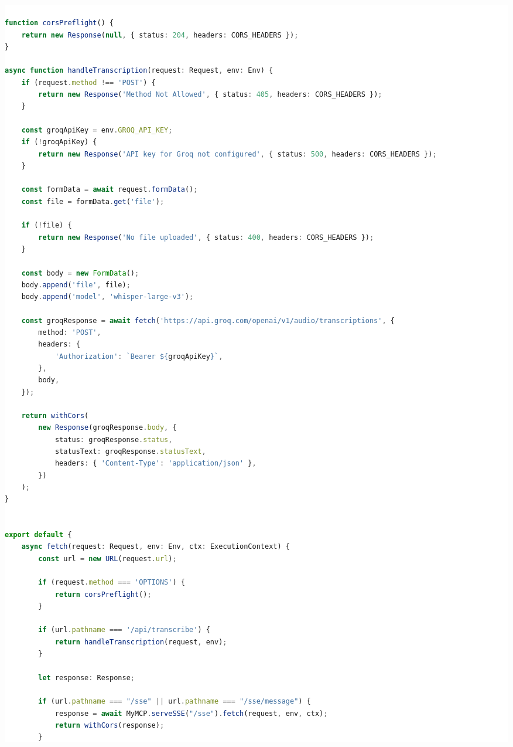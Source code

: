 ```typescript

function corsPreflight() {
    return new Response(null, { status: 204, headers: CORS_HEADERS });
}

async function handleTranscription(request: Request, env: Env) {
    if (request.method !== 'POST') {
        return new Response('Method Not Allowed', { status: 405, headers: CORS_HEADERS });
    }

    const groqApiKey = env.GROQ_API_KEY;
    if (!groqApiKey) {
        return new Response('API key for Groq not configured', { status: 500, headers: CORS_HEADERS });
    }

    const formData = await request.formData();
    const file = formData.get('file');

    if (!file) {
        return new Response('No file uploaded', { status: 400, headers: CORS_HEADERS });
    }

    const body = new FormData();
    body.append('file', file);
    body.append('model', 'whisper-large-v3');

    const groqResponse = await fetch('https://api.groq.com/openai/v1/audio/transcriptions', {
        method: 'POST',
        headers: {
            'Authorization': `Bearer ${groqApiKey}`,
        },
        body,
    });

    return withCors(
        new Response(groqResponse.body, {
            status: groqResponse.status,
            statusText: groqResponse.statusText,
            headers: { 'Content-Type': 'application/json' },
        })
    );
}


export default {
    async fetch(request: Request, env: Env, ctx: ExecutionContext) {
        const url = new URL(request.url);

        if (request.method === 'OPTIONS') {
            return corsPreflight();
        }

        if (url.pathname === '/api/transcribe') {
            return handleTranscription(request, env);
        }

        let response: Response;

        if (url.pathname === "/sse" || url.pathname === "/sse/message") {
            response = await MyMCP.serveSSE("/sse").fetch(request, env, ctx);
            return withCors(response);
        }
```